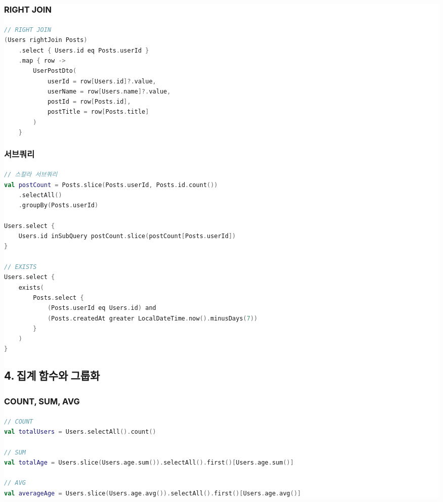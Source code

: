 ### RIGHT JOIN

```kotlin
// RIGHT JOIN
(Users rightJoin Posts)
    .select { Users.id eq Posts.userId }
    .map { row ->
        UserPostDto(
            userId = row[Users.id]?.value,
            userName = row[Users.name]?.value,
            postId = row[Posts.id],
            postTitle = row[Posts.title]
        )
    }
```

### 서브쿼리

```kotlin
// 스칼라 서브쿼리
val postCount = Posts.slice(Posts.userId, Posts.id.count())
    .selectAll()
    .groupBy(Posts.userId)

Users.select { 
    Users.id inSubQuery postCount.slice(postCount[Posts.userId])
}

// EXISTS
Users.select { 
    exists(
        Posts.select { 
            (Posts.userId eq Users.id) and 
            (Posts.createdAt greater LocalDateTime.now().minusDays(7))
        }
    )
}
```

## 4. 집계 함수와 그룹화

### COUNT, SUM, AVG

```kotlin
// COUNT
val totalUsers = Users.selectAll().count()

// SUM
val totalAge = Users.slice(Users.age.sum()).selectAll().first()[Users.age.sum()]

// AVG
val averageAge = Users.slice(Users.age.avg()).selectAll().first()[Users.age.avg()]
```
